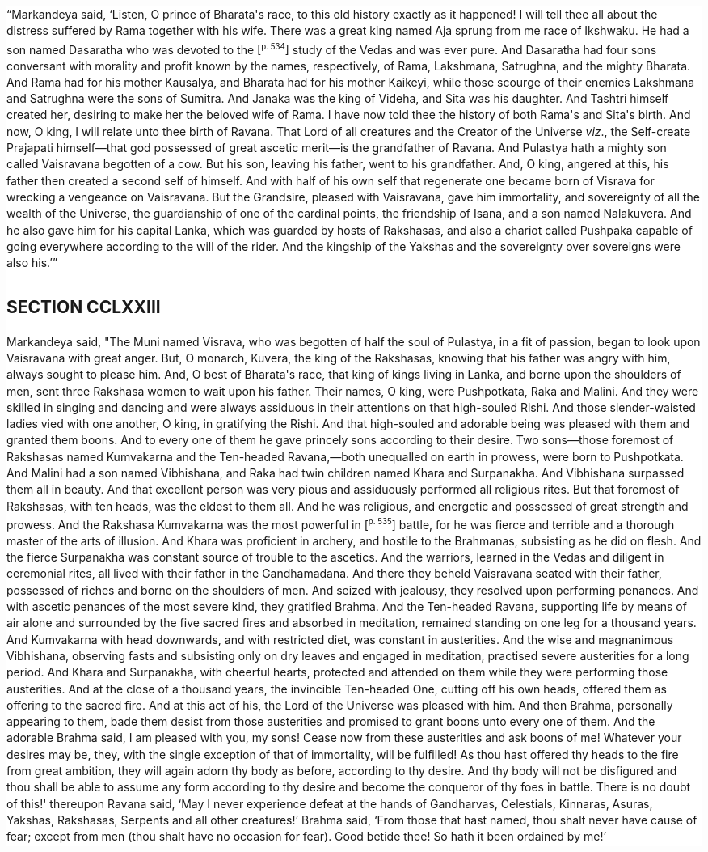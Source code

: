 “Markandeya said, ‘Listen, O prince of Bharata's race, to this old history exactly as it happened! I will tell thee all about the distress suffered by Rama together with his wife. There was a great king named Aja sprung from me race of Ikshwaku. He had a son named Dasaratha who was devoted to the <span id="p534">[<sup><small>p. 534</small></sup>]</span> study of the Vedas and was ever pure. And Dasaratha had four sons conversant with morality and profit known by the names, respectively, of Rama, Lakshmana, Satrughna, and the mighty Bharata. And Rama had for his mother Kausalya, and Bharata had for his mother Kaikeyi, while those scourge of their enemies Lakshmana and Satrughna were the sons of Sumitra. And Janaka was the king of Videha, and Sita was his daughter. And Tashtri himself created her, desiring to make her the beloved wife of Rama. I have now told thee the history of both Rama's and Sita's birth. And now, O king, I will relate unto thee birth of Ravana. That Lord of all creatures and the Creator of the Universe _viz_., the Self-create Prajapati himself—that god possessed of great ascetic merit—is the grandfather of Ravana. And Pulastya hath a mighty son called Vaisravana begotten of a cow. But his son, leaving his father, went to his grandfather. And, O king, angered at this, his father then created a second self of himself. And with half of his own self that regenerate one became born of Visrava for wrecking a vengeance on Vaisravana. But the Grandsire, pleased with Vaisravana, gave him immortality, and sovereignty of all the wealth of the Universe, the guardianship of one of the cardinal points, the friendship of Isana, and a son named Nalakuvera. And he also gave him for his capital Lanka, which was guarded by hosts of Rakshasas, and also a chariot called Pushpaka capable of going everywhere according to the will of the rider. And the kingship of the Yakshas and the sovereignty over sovereigns were also his.’”


## SECTION CCLXXIII

Markandeya said, "The Muni named Visrava, who was begotten of half the soul of Pulastya, in a fit of passion, began to look upon Vaisravana with great anger. But, O monarch, Kuvera, the king of the Rakshasas, knowing that his father was angry with him, always sought to please him. And, O best of Bharata's race, that king of kings living in Lanka, and borne upon the shoulders of men, sent three Rakshasa women to wait upon his father. Their names, O king, were Pushpotkata, Raka and Malini. And they were skilled in singing and dancing and were always assiduous in their attentions on that high-souled Rishi. And those slender-waisted ladies vied with one another, O king, in gratifying the Rishi. And that high-souled and adorable being was pleased with them and granted them boons. And to every one of them he gave princely sons according to their desire. Two sons—those foremost of Rakshasas named Kumvakarna and the Ten-headed Ravana,—both unequalled on earth in prowess, were born to Pushpotkata. And Malini had a son named Vibhishana, and Raka had twin children named Khara and Surpanakha. And Vibhishana surpassed them all in beauty. And that excellent person was very pious and assiduously performed all religious rites. But that foremost of Rakshasas, with ten heads, was the eldest to them all. And he was religious, and energetic and possessed of great strength and prowess. And the Rakshasa Kumvakarna was the most powerful in <span id="p535">[<sup><small>p. 535</small></sup>]</span> battle, for he was fierce and terrible and a thorough master of the arts of illusion. And Khara was proficient in archery, and hostile to the Brahmanas, subsisting as he did on flesh. And the fierce Surpanakha was constant source of trouble to the ascetics. And the warriors, learned in the Vedas and diligent in ceremonial rites, all lived with their father in the Gandhamadana. And there they beheld Vaisravana seated with their father, possessed of riches and borne on the shoulders of men. And seized with jealousy, they resolved upon performing penances. And with ascetic penances of the most severe kind, they gratified Brahma. And the Ten-headed Ravana, supporting life by means of air alone and surrounded by the five sacred fires and absorbed in meditation, remained standing on one leg for a thousand years. And Kumvakarna with head downwards, and with restricted diet, was constant in austerities. And the wise and magnanimous Vibhishana, observing fasts and subsisting only on dry leaves and engaged in meditation, practised severe austerities for a long period. And Khara and Surpanakha, with cheerful hearts, protected and attended on them while they were performing those austerities. And at the close of a thousand years, the invincible Ten-headed One, cutting off his own heads, offered them as offering to the sacred fire. And at this act of his, the Lord of the Universe was pleased with him. And then Brahma, personally appearing to them, bade them desist from those austerities and promised to grant boons unto every one of them. And the adorable Brahma said, I am pleased with you, my sons! Cease now from these austerities and ask boons of me! Whatever your desires may be, they, with the single exception of that of immortality, will be fulfilled! As thou hast offered thy heads to the fire from great ambition, they will again adorn thy body as before, according to thy desire. And thy body will not be disfigured and thou shall be able to assume any form according to thy desire and become the conqueror of thy foes in battle. There is no doubt of this!' thereupon Ravana said, ‘May I never experience defeat at the hands of Gandharvas, Celestials, Kinnaras, Asuras, Yakshas, Rakshasas, Serpents and all other creatures!’ Brahma said, ‘From those that hast named, thou shalt never have cause of fear; except from men (thou shalt have no occasion for fear). Good betide thee! So hath it been ordained by me!’